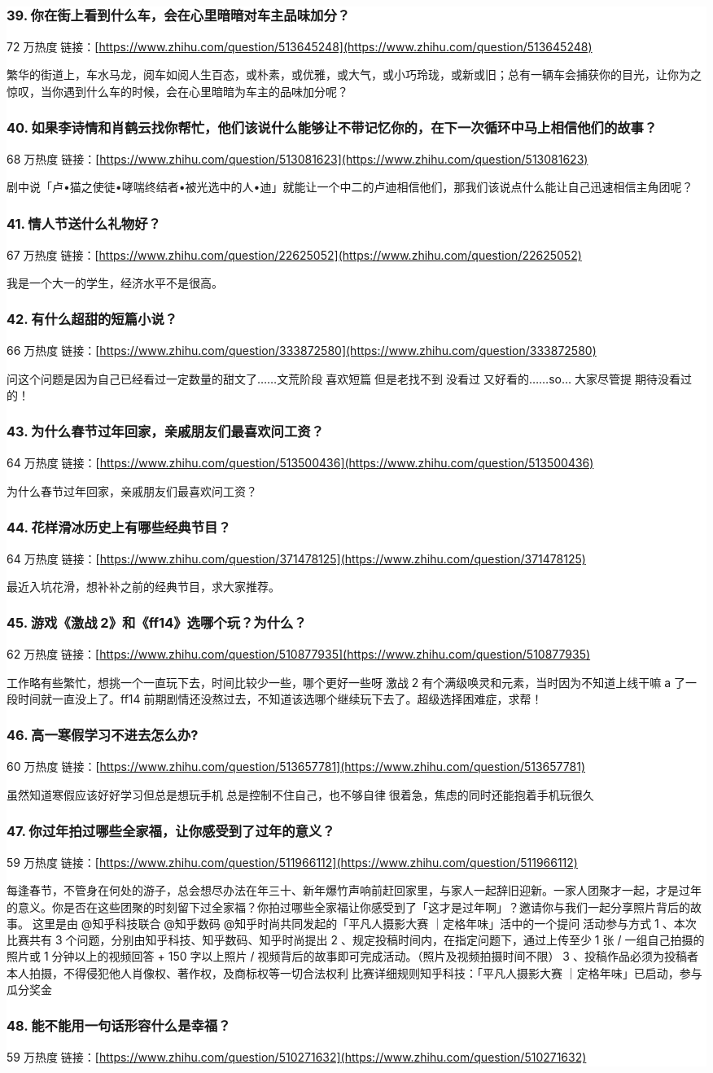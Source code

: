 ### 39. 你在街上看到什么车，会在心里暗暗对车主品味加分？
72 万热度 链接：[https://www.zhihu.com/question/513645248](https://www.zhihu.com/question/513645248)

繁华的街道上，车水马龙，阅车如阅人生百态，或朴素，或优雅，或大气，或小巧玲珑，或新或旧；总有一辆车会捕获你的目光，让你为之惊叹，当你遇到什么车的时候，会在心里暗暗为车主的品味加分呢？

### 40. 如果李诗情和肖鹤云找你帮忙，他们该说什么能够让不带记忆你的，在下一次循环中马上相信他们的故事？
68 万热度 链接：[https://www.zhihu.com/question/513081623](https://www.zhihu.com/question/513081623)

剧中说「卢•猫之使徒•哮喘终结者•被光选中的人•迪」就能让一个中二的卢迪相信他们，那我们该说点什么能让自己迅速相信主角团呢？

### 41. 情人节送什么礼物好？
67 万热度 链接：[https://www.zhihu.com/question/22625052](https://www.zhihu.com/question/22625052)

我是一个大一的学生，经济水平不是很高。

### 42. 有什么超甜的短篇小说？
66 万热度 链接：[https://www.zhihu.com/question/333872580](https://www.zhihu.com/question/333872580)

问这个问题是因为自己已经看过一定数量的甜文了……文荒阶段 喜欢短篇 但是老找不到 没看过 又好看的……so... 大家尽管提 期待没看过的！

### 43. 为什么春节过年回家，亲戚朋友们最喜欢问工资？
64 万热度 链接：[https://www.zhihu.com/question/513500436](https://www.zhihu.com/question/513500436)

为什么春节过年回家，亲戚朋友们最喜欢问工资？

### 44. 花样滑冰历史上有哪些经典节目？
64 万热度 链接：[https://www.zhihu.com/question/371478125](https://www.zhihu.com/question/371478125)

最近入坑花滑，想补补之前的经典节目，求大家推荐。

### 45. 游戏《激战 2》和《ff14》选哪个玩？为什么？
62 万热度 链接：[https://www.zhihu.com/question/510877935](https://www.zhihu.com/question/510877935)

工作略有些繁忙，想挑一个一直玩下去，时间比较少一些，哪个更好一些呀 激战 2 有个满级唤灵和元素，当时因为不知道上线干嘛 a 了一段时间就一直没上了。ff14 前期剧情还没熬过去，不知道该选哪个继续玩下去了。超级选择困难症，求帮！

### 46. 高一寒假学习不进去怎么办?
60 万热度 链接：[https://www.zhihu.com/question/513657781](https://www.zhihu.com/question/513657781)

虽然知道寒假应该好好学习但总是想玩手机 总是控制不住自己，也不够自律 很着急，焦虑的同时还能抱着手机玩很久

### 47. 你过年拍过哪些全家福，让你感受到了过年的意义？
59 万热度 链接：[https://www.zhihu.com/question/511966112](https://www.zhihu.com/question/511966112)

每逢春节，不管身在何处的游子，总会想尽办法在年三十、新年爆竹声响前赶回家里，与家人一起辞旧迎新。一家人团聚才一起，才是过年的意义。你是否在这些团聚的时刻留下过全家福？你拍过哪些全家福让你感受到了「这才是过年啊」？邀请你与我们一起分享照片背后的故事。 这里是由 @知乎科技联合 @知乎数码 @知乎时尚共同发起的「平凡人摄影大赛 ｜定格年味」活中的一个提问 活动参与方式 1 、本次比赛共有 3 个问题，分别由知乎科技、知乎数码、知乎时尚提出 2 、规定投稿时间内，在指定问题下，通过上传至少 1 张 / 一组自己拍摄的照片或 1 分钟以上的视频回答 + 150 字以上照片 / 视频背后的故事即可完成活动。（照片及视频拍摄时间不限） 3 、投稿作品必须为投稿者本人拍摄，不得侵犯他人肖像权、著作权，及商标权等一切合法权利 比赛详细规则知乎科技：「平凡人摄影大赛 ｜定格年味」已启动，参与瓜分奖金

### 48. 能不能用一句话形容什么是幸福？
59 万热度 链接：[https://www.zhihu.com/question/510271632](https://www.zhihu.com/question/510271632)

